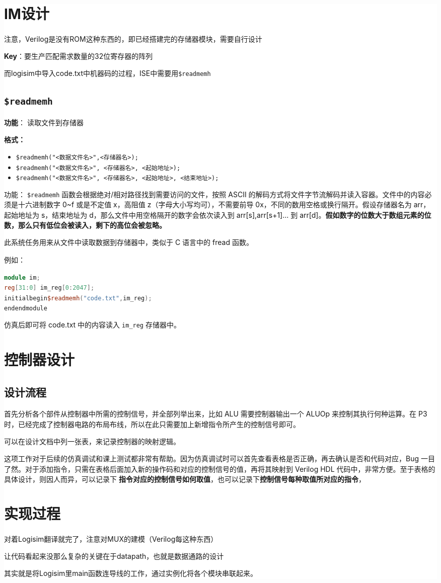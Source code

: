 # IM设计

注意，Verilog是没有ROM这种东西的，即已经搭建完的存储器模块，需要自行设计

**Key**：要生产匹配需求数量的32位寄存器的阵列

而logisim中导入code.txt中机器码的过程，ISE中需要用`$readmemh`

## `$readmemh`

**功能**： 读取文件到存储器

**格式：**

- `$readmemh("<数据文件名>",<存储器名>);`
- `$readmemh("<数据文件名>", <存储器名>, <起始地址>);`
- `$readmemh("<数据文件名>", <存储器名>, <起始地址>, <结束地址>);`

功能： `$readmemh` 函数会根据绝对/相对路径找到需要访问的文件，按照 ASCII 的解码方式将文件字节流解码并读入容器。文件中的内容必须是十六进制数字 0~f 或是不定值 x，高阻值 z（字母大小写均可），不需要前导 0x，不同的数用空格或换行隔开。假设存储器名为 arr，起始地址为 s，结束地址为 d，那么文件中用空格隔开的数字会依次读入到 arr[s],arr[s+1]... 到 arr[d]。**假如数字的位数大于数组元素的位数，那么只有低位会被读入，剩下的高位会被忽略。**

此系统任务用来从文件中读取数据到存储器中，类似于 C 语言中的 fread 函数。

例如：

```verilog
module im;
reg[31:0] im_reg[0:2047];
initialbegin$readmemh("code.txt",im_reg);
endendmodule
```

仿真后即可将 code.txt 中的内容读入 `im_reg` 存储器中。

# 控制器设计

## 设计流程

 首先分析各个部件从控制器中所需的控制信号，并全部列举出来，比如 ALU 需要控制器输出一个 ALUOp 来控制其执行何种运算。在 P3 时，已经完成了控制器电路的布局布线，所以在此只需要加上新增指令所产生的控制信号即可。

 可以在设计文档中列一张表，来记录控制器的映射逻辑。

 这项工作对于后续的仿真调试和课上测试都非常有帮助。因为仿真调试时可以首先查看表格是否正确，再去确认是否和代码对应，Bug 一目了然。对于添加指令，只需在表格后面加入新的操作码和对应的控制信号的值，再将其映射到 Verilog HDL 代码中，非常方便。至于表格的具体设计，则因人而异，可以记录下 **指令对应的控制信号如何取值**，也可以记录下**控制信号每种取值所对应的指令**，

# 实现过程

对着Logisim翻译就完了，注意对MUX的建模（Verilog每这种东西）

让代码看起来没那么复杂的关键在于datapath，也就是数据通路的设计

其实就是将Logisim里main函数连导线的工作，通过实例化将各个模块串联起来。
